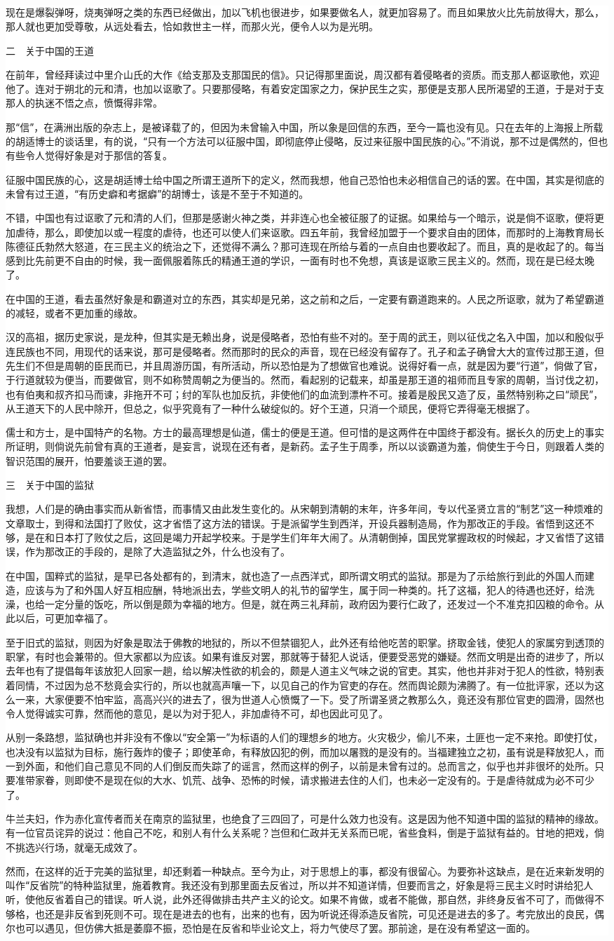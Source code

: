 现在是爆裂弹呀，烧夷弹呀之类的东西已经做出，加以飞机也很进步，如果要做名人，就更加容易了。而且如果放火比先前放得大，那么，那人就也更加受尊敬，从远处看去，恰如救世主一样，而那火光，便令人以为是光明。





二　关于中国的王道





在前年，曾经拜读过中里介山氏的大作《给支那及支那国民的信》。只记得那里面说，周汉都有着侵略者的资质。而支那人都讴歌他，欢迎他了。连对于朔北的元和清，也加以讴歌了。只要那侵略，有着安定国家之力，保护民生之实，那便是支那人民所渴望的王道，于是对于支那人的执迷不悟之点，愤慨得非常。

那“信”，在满洲出版的杂志上，是被译载了的，但因为未曾输入中国，所以象是回信的东西，至今一篇也没有见。只在去年的上海报上所载的胡适博士的谈话里，有的说，“只有一个方法可以征服中国，即彻底停止侵略，反过来征服中国民族的心。”不消说，那不过是偶然的，但也有些令人觉得好象是对于那信的答复。

征服中国民族的心，这是胡适博士给中国之所谓王道所下的定义，然而我想，他自己恐怕也未必相信自己的话的罢。在中国，其实是彻底的未曾有过王道，“有历史癖和考据癖”的胡博士，该是不至于不知道的。

不错，中国也有过讴歌了元和清的人们，但那是感谢火神之类，并非连心也全被征服了的证据。如果给与一个暗示，说是倘不讴歌，便将更加虐待，那么，即使加以或一程度的虐待，也还可以使人们来讴歌。四五年前，我曾经加盟于一个要求自由的团体，而那时的上海教育局长陈德征氏勃然大怒道，在三民主义的统治之下，还觉得不满么？那可连现在所给与着的一点自由也要收起了。而且，真的是收起了的。每当感到比先前更不自由的时候，我一面佩服着陈氏的精通王道的学识，一面有时也不免想，真该是讴歌三民主义的。然而，现在是已经太晚了。

在中国的王道，看去虽然好象是和霸道对立的东西，其实却是兄弟，这之前和之后，一定要有霸道跑来的。人民之所讴歌，就为了希望霸道的减轻，或者不更加重的缘故。

汉的高祖，据历史家说，是龙种，但其实是无赖出身，说是侵略者，恐怕有些不对的。至于周的武王，则以征伐之名入中国，加以和殷似乎连民族也不同，用现代的话来说，那可是侵略者。然而那时的民众的声音，现在已经没有留存了。孔子和孟子确曾大大的宣传过那王道，但先生们不但是周朝的臣民而已，并且周游历国，有所活动，所以恐怕是为了想做官也难说。说得好看一点，就是因为要“行道”，倘做了官，于行道就较为便当，而要做官，则不如称赞周朝之为便当的。然而，看起别的记载来，却虽是那王道的祖师而且专家的周朝，当讨伐之初，也有伯夷和叔齐扣马而谏，非拖开不可；纣的军队也加反抗，非使他们的血流到漂杵不可。接着是殷民又造了反，虽然特别称之曰“顽民”，从王道天下的人民中除开，但总之，似乎究竟有了一种什么破绽似的。好个王道，只消一个顽民，便将它弄得毫无根据了。

儒士和方士，是中国特产的名物。方士的最高理想是仙道，儒士的便是王道。但可惜的是这两件在中国终于都没有。据长久的历史上的事实所证明，则倘说先前曾有真的王道者，是妄言，说现在还有者，是新药。孟子生于周季，所以以谈霸道为羞，倘使生于今日，则跟着人类的智识范围的展开，怕要羞谈王道的罢。





三　关于中国的监狱





我想，人们是的确由事实而从新省悟，而事情又由此发生变化的。从宋朝到清朝的末年，许多年间，专以代圣贤立言的“制艺”这一种烦难的文章取士，到得和法国打了败仗，这才省悟了这方法的错误。于是派留学生到西洋，开设兵器制造局，作为那改正的手段。省悟到这还不够，是在和日本打了败仗之后，这回是竭力开起学校来。于是学生们年年大闹了。从清朝倒掉，国民党掌握政权的时候起，才又省悟了这错误，作为那改正的手段的，是除了大造监狱之外，什么也没有了。

在中国，国粹式的监狱，是早已各处都有的，到清末，就也造了一点西洋式，即所谓文明式的监狱。那是为了示给旅行到此的外国人而建造，应该与为了和外国人好互相应酬，特地派出去，学些文明人的礼节的留学生，属于同一种类的。托了这福，犯人的待遇也还好，给洗澡，也给一定分量的饭吃，所以倒是颇为幸福的地方。但是，就在两三礼拜前，政府因为要行仁政了，还发过一个不准克扣囚粮的命令。从此以后，可更加幸福了。

至于旧式的监狱，则因为好象是取法于佛教的地狱的，所以不但禁锢犯人，此外还有给他吃苦的职掌。挤取金钱，使犯人的家属穷到透顶的职掌，有时也会兼带的。但大家都以为应该。如果有谁反对罢，那就等于替犯人说话，便要受恶党的嫌疑。然而文明是出奇的进步了，所以去年也有了提倡每年该放犯人回家一趟，给以解决性欲的机会的，颇是人道主义气味之说的官吏。其实，他也并非对于犯人的性欲，特别表着同情，不过因为总不愁竟会实行的，所以也就高声嚷一下，以见自己的作为官吏的存在。然而舆论颇为沸腾了。有一位批评家，还以为这么一来，大家便要不怕牢监，高高兴兴的进去了，很为世道人心愤慨了一下。受了所谓圣贤之教那么久，竟还没有那位官吏的圆滑，固然也令人觉得诚实可靠，然而他的意见，是以为对于犯人，非加虐待不可，却也因此可见了。

从别一条路想，监狱确也并非没有不像以“安全第一”为标语的人们的理想乡的地方。火灾极少，偷儿不来，土匪也一定不来抢。即使打仗，也决没有以监狱为目标，施行轰炸的傻子；即使革命，有释放囚犯的例，而加以屠戮的是没有的。当福建独立之初，虽有说是释放犯人，而一到外面，和他们自己意见不同的人们倒反而失踪了的谣言，然而这样的例子，以前是未曾有过的。总而言之，似乎也并非很坏的处所。只要准带家眷，则即使不是现在似的大水、饥荒、战争、恐怖的时候，请求搬进去住的人们，也未必一定没有的。于是虐待就成为必不可少了。

牛兰夫妇，作为赤化宣传者而关在南京的监狱里，也绝食了三四回了，可是什么效力也没有。这是因为他不知道中国的监狱的精神的缘故。有一位官员诧异的说过：他自己不吃，和别人有什么关系呢？岂但和仁政并无关系而已呢，省些食料，倒是于监狱有益的。甘地的把戏，倘不挑选兴行场，就毫无成效了。

然而，在这样的近于完美的监狱里，却还剩着一种缺点。至今为止，对于思想上的事，都没有很留心。为要弥补这缺点，是在近来新发明的叫作“反省院”的特种监狱里，施着教育。我还没有到那里面去反省过，所以并不知道详情，但要而言之，好象是将三民主义时时讲给犯人听，使他反省着自己的错误。听人说，此外还得做排击共产主义的论文。如果不肯做，或者不能做，那自然，非终身反省不可了，而做得不够格，也还是非反省到死则不可。现在是进去的也有，出来的也有，因为听说还得添造反省院，可见还是进去的多了。考完放出的良民，偶尔也可以遇见，但仿佛大抵是萎靡不振，恐怕是在反省和毕业论文上，将力气使尽了罢。那前途，是在没有希望这一面的。
